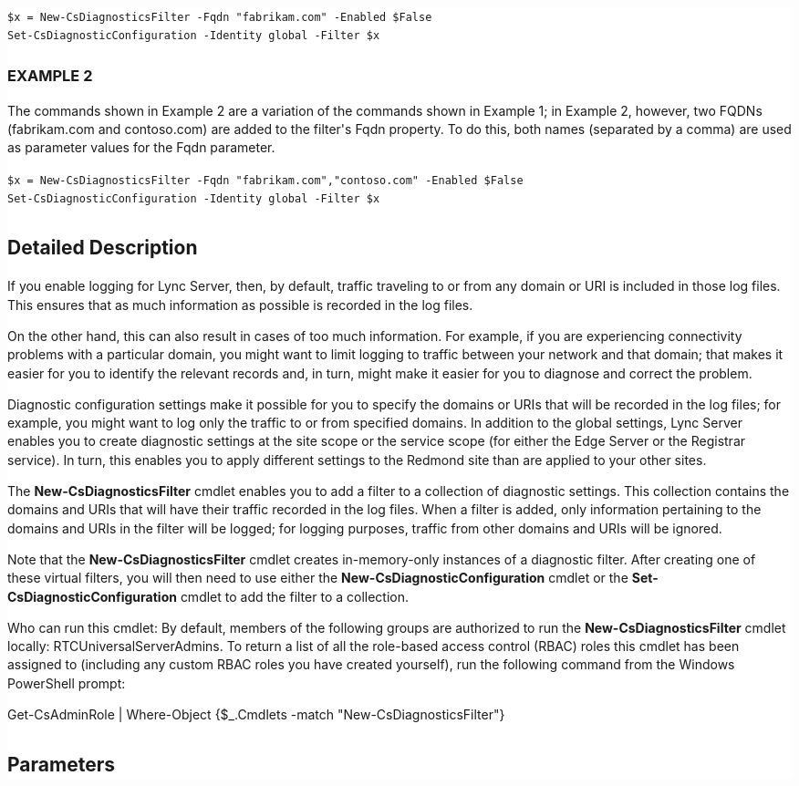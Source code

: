 ```
$x = New-CsDiagnosticsFilter -Fqdn "fabrikam.com" -Enabled $False
Set-CsDiagnosticConfiguration -Identity global -Filter $x 
```

### EXAMPLE 2

The commands shown in Example 2 are a variation of the commands shown in Example 1; in Example 2, however, two FQDNs (fabrikam.com and contoso.com) are added to the filter's Fqdn property. To do this, both names (separated by a comma) are used as parameter values for the Fqdn parameter.
  
```
$x = New-CsDiagnosticsFilter -Fqdn "fabrikam.com","contoso.com" -Enabled $False
Set-CsDiagnosticConfiguration -Identity global -Filter $x
```

## Detailed Description
<a name="sectionSection1"> </a>

If you enable logging for Lync Server, then, by default, traffic traveling to or from any domain or URI is included in those log files. This ensures that as much information as possible is recorded in the log files. 
  
On the other hand, this can also result in cases of too much information. For example, if you are experiencing connectivity problems with a particular domain, you might want to limit logging to traffic between your network and that domain; that makes it easier for you to identify the relevant records and, in turn, might make it easier for you to diagnose and correct the problem. 
  
Diagnostic configuration settings make it possible for you to specify the domains or URIs that will be recorded in the log files; for example, you might want to log only the traffic to or from specified domains. In addition to the global settings, Lync Server enables you to create diagnostic settings at the site scope or the service scope (for either the Edge Server or the Registrar service). In turn, this enables you to apply different settings to the Redmond site than are applied to your other sites.
  
The **New-CsDiagnosticsFilter** cmdlet enables you to add a filter to a collection of diagnostic settings. This collection contains the domains and URIs that will have their traffic recorded in the log files. When a filter is added, only information pertaining to the domains and URIs in the filter will be logged; for logging purposes, traffic from other domains and URIs will be ignored. 
  
Note that the **New-CsDiagnosticsFilter** cmdlet creates in-memory-only instances of a diagnostic filter. After creating one of these virtual filters, you will then need to use either the **New-CsDiagnosticConfiguration** cmdlet or the **Set-CsDiagnosticConfiguration** cmdlet to add the filter to a collection. 
  
Who can run this cmdlet: By default, members of the following groups are authorized to run the **New-CsDiagnosticsFilter** cmdlet locally: RTCUniversalServerAdmins. To return a list of all the role-based access control (RBAC) roles this cmdlet has been assigned to (including any custom RBAC roles you have created yourself), run the following command from the Windows PowerShell prompt: 
  
Get-CsAdminRole | Where-Object {$_.Cmdlets -match "New-CsDiagnosticsFilter"}
  
## Parameters
<a name="sectionSection1"> </a>
